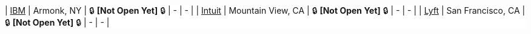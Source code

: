 | [IBM]()                                                                                                                                                                                                                                                         | Armonk, NY                                                                                                                              | 🔒 **[Not Open Yet]** 🔒                                                                                                                                                                                                                                                                                                                                                                                                                                                                                                                                                                                                                                                                                                                                                                                                                                                                                                                                                                                                                                                                                                                                                                                                                                                                                                             | -                                                                                                                     | -                           |
| [Intuit]()                                                                                                                                                                                                                                                      | Mountain View, CA                                                                                                                       | 🔒 **[Not Open Yet]** 🔒                                                                                                                                                                                                                                                                                                                                                                                                                                                                                                                                                                                                                                                                                                                                                                                                                                                                                                                                                                                                                                                                                                                                                                                                                                                                                                             | -                                                                                                                     | -                           |
| [Lyft]()                                                                                                                                                                                                                                                        | San Francisco, CA                                                                                                                       | 🔒 **[Not Open Yet]** 🔒                                                                                                                                                                                                                                                                                                                                                                                                                                                                                                                                                                                                                                                                                                                                                                                                                                                                                                                                                                                                                                                                                                                                                                                                                                                                                                             | -                                                                                                                     | -                           |